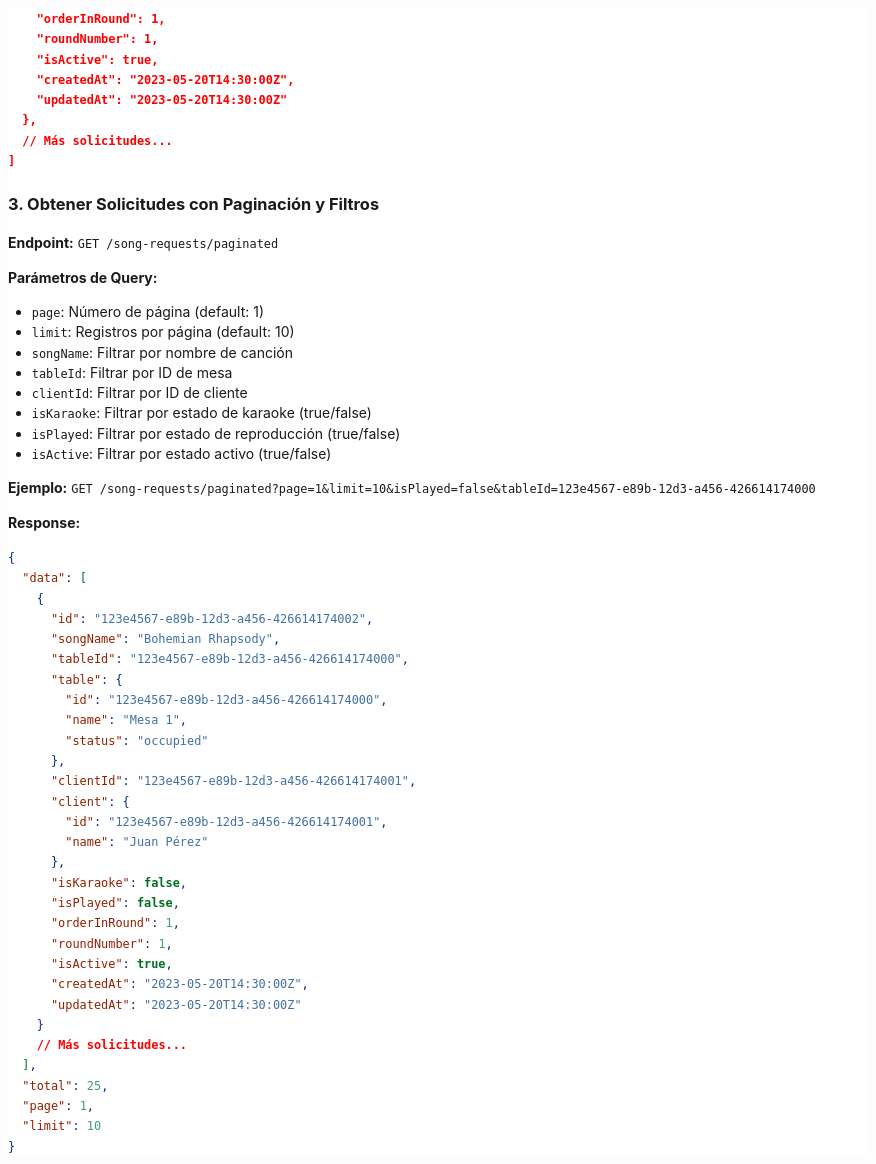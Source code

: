 ```json
    "orderInRound": 1,
    "roundNumber": 1,
    "isActive": true,
    "createdAt": "2023-05-20T14:30:00Z",
    "updatedAt": "2023-05-20T14:30:00Z"
  },
  // Más solicitudes...
]
```

### 3. Obtener Solicitudes con Paginación y Filtros

**Endpoint:** `GET /song-requests/paginated`

**Parámetros de Query:**
- `page`: Número de página (default: 1)
- `limit`: Registros por página (default: 10)
- `songName`: Filtrar por nombre de canción
- `tableId`: Filtrar por ID de mesa
- `clientId`: Filtrar por ID de cliente
- `isKaraoke`: Filtrar por estado de karaoke (true/false)
- `isPlayed`: Filtrar por estado de reproducción (true/false)
- `isActive`: Filtrar por estado activo (true/false)

**Ejemplo:** `GET /song-requests/paginated?page=1&limit=10&isPlayed=false&tableId=123e4567-e89b-12d3-a456-426614174000`

**Response:**
```json
{
  "data": [
    {
      "id": "123e4567-e89b-12d3-a456-426614174002",
      "songName": "Bohemian Rhapsody",
      "tableId": "123e4567-e89b-12d3-a456-426614174000",
      "table": {
        "id": "123e4567-e89b-12d3-a456-426614174000",
        "name": "Mesa 1",
        "status": "occupied"
      },
      "clientId": "123e4567-e89b-12d3-a456-426614174001",
      "client": {
        "id": "123e4567-e89b-12d3-a456-426614174001",
        "name": "Juan Pérez"
      },
      "isKaraoke": false,
      "isPlayed": false,
      "orderInRound": 1,
      "roundNumber": 1,
      "isActive": true,
      "createdAt": "2023-05-20T14:30:00Z",
      "updatedAt": "2023-05-20T14:30:00Z"
    }
    // Más solicitudes...
  ],
  "total": 25,
  "page": 1,
  "limit": 10
}
```

